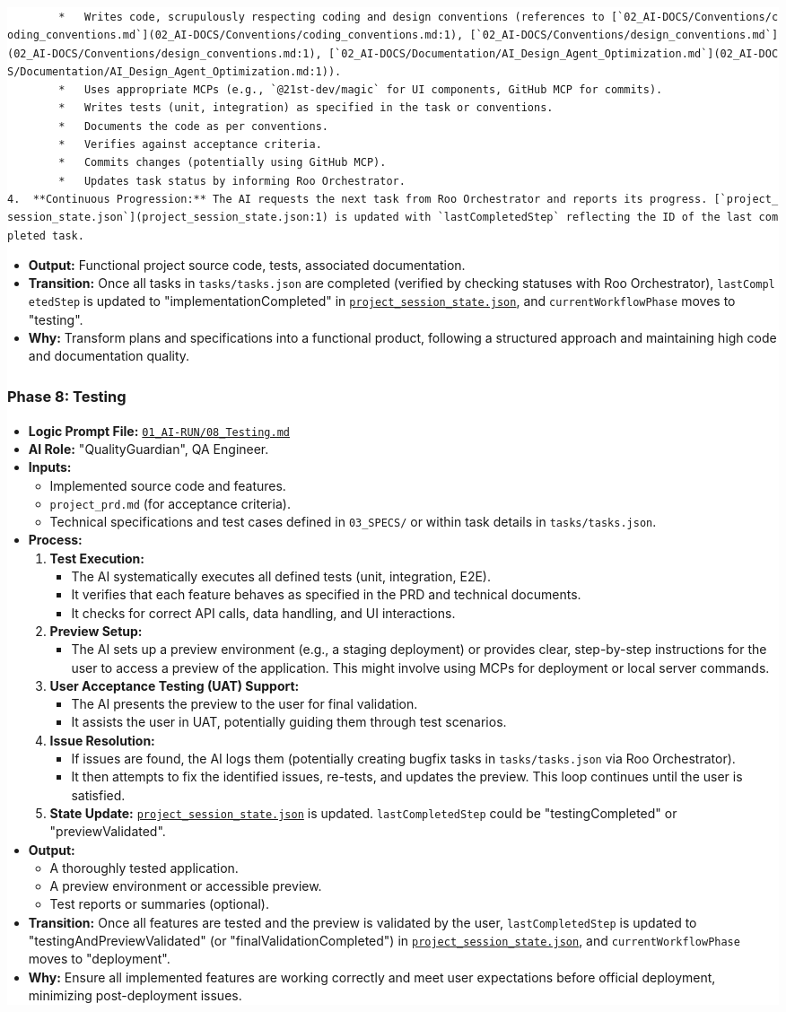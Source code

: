             *   Writes code, scrupulously respecting coding and design conventions (references to [`02_AI-DOCS/Conventions/coding_conventions.md`](02_AI-DOCS/Conventions/coding_conventions.md:1), [`02_AI-DOCS/Conventions/design_conventions.md`](02_AI-DOCS/Conventions/design_conventions.md:1), [`02_AI-DOCS/Documentation/AI_Design_Agent_Optimization.md`](02_AI-DOCS/Documentation/AI_Design_Agent_Optimization.md:1)).
            *   Uses appropriate MCPs (e.g., `@21st-dev/magic` for UI components, GitHub MCP for commits).
            *   Writes tests (unit, integration) as specified in the task or conventions.
            *   Documents the code as per conventions.
            *   Verifies against acceptance criteria.
            *   Commits changes (potentially using GitHub MCP).
            *   Updates task status by informing Roo Orchestrator.
    4.  **Continuous Progression:** The AI requests the next task from Roo Orchestrator and reports its progress. [`project_session_state.json`](project_session_state.json:1) is updated with `lastCompletedStep` reflecting the ID of the last completed task.
*   **Output:** Functional project source code, tests, associated documentation.
*   **Transition:** Once all tasks in `tasks/tasks.json` are completed (verified by checking statuses with Roo Orchestrator), `lastCompletedStep` is updated to "implementationCompleted" in [`project_session_state.json`](project_session_state.json:1), and `currentWorkflowPhase` moves to "testing".
*   **Why:** Transform plans and specifications into a functional product, following a structured approach and maintaining high code and documentation quality.

### Phase 8: Testing

*   **Logic Prompt File:** [`01_AI-RUN/08_Testing.md`](01_AI-RUN/08_Testing.md:1)
*   **AI Role:** "QualityGuardian", QA Engineer.
*   **Inputs:**
    *   Implemented source code and features.
    *   `project_prd.md` (for acceptance criteria).
    *   Technical specifications and test cases defined in `03_SPECS/` or within task details in `tasks/tasks.json`.
*   **Process:**
    1.  **Test Execution:**
        *   The AI systematically executes all defined tests (unit, integration, E2E).
        *   It verifies that each feature behaves as specified in the PRD and technical documents.
        *   It checks for correct API calls, data handling, and UI interactions.
    2.  **Preview Setup:**
        *   The AI sets up a preview environment (e.g., a staging deployment) or provides clear, step-by-step instructions for the user to access a preview of the application. This might involve using MCPs for deployment or local server commands.
    3.  **User Acceptance Testing (UAT) Support:**
        *   The AI presents the preview to the user for final validation.
        *   It assists the user in UAT, potentially guiding them through test scenarios.
    4.  **Issue Resolution:**
        *   If issues are found, the AI logs them (potentially creating bugfix tasks in `tasks/tasks.json` via Roo Orchestrator).
        *   It then attempts to fix the identified issues, re-tests, and updates the preview. This loop continues until the user is satisfied.
    5.  **State Update:** [`project_session_state.json`](project_session_state.json:1) is updated. `lastCompletedStep` could be "testingCompleted" or "previewValidated".
*   **Output:**
    *   A thoroughly tested application.
    *   A preview environment or accessible preview.
    *   Test reports or summaries (optional).
*   **Transition:** Once all features are tested and the preview is validated by the user, `lastCompletedStep` is updated to "testingAndPreviewValidated" (or "finalValidationCompleted") in [`project_session_state.json`](project_session_state.json:1), and `currentWorkflowPhase` moves to "deployment".
*   **Why:** Ensure all implemented features are working correctly and meet user expectations before official deployment, minimizing post-deployment issues.

